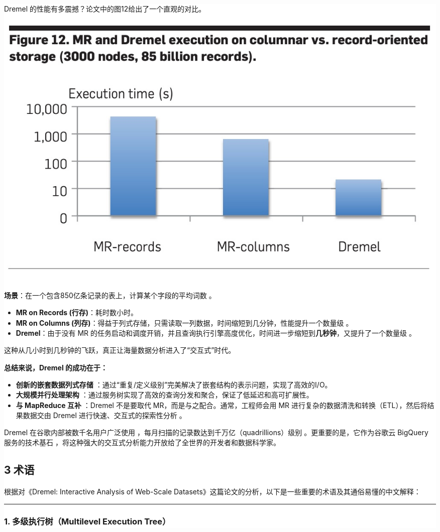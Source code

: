 Dremel 的性能有多震撼？论文中的图12给出了一个直观的对比。 ![pic](20250907_08_pic_005.jpg)  

**场景**：在一个包含850亿条记录的表上，计算某个字段的平均词数 。

  * **MR on Records (行存)**：耗时数小时。
  * **MR on Columns (列存)**：得益于列式存储，只需读取一列数据，时间缩短到几分钟，性能提升一个数量级 。
  * **Dremel**：由于没有 MR 的任务启动和调度开销，并且查询执行引擎高度优化，时间进一步缩短到**几秒钟**，又提升了一个数量级 。

这种从几小时到几秒钟的飞跃，真正让海量数据分析进入了“交互式”时代。

**总结来说，Dremel 的成功在于：**

  * **创新的嵌套数据列式存储** ：通过“重复/定义级别”完美解决了嵌套结构的表示问题，实现了高效的I/O。
  * **大规模并行处理架构** ：通过服务树实现了高效的查询分发和聚合，保证了低延迟和高可扩展性。
  * **与 MapReduce 互补** ：Dremel 不是要取代 MR，而是与之配合。通常，工程师会用 MR 进行复杂的数据清洗和转换（ETL），然后将结果数据交由 Dremel 进行快速、交互式的探索性分析 。

Dremel 在谷歌内部被数千名用户广泛使用 ，每月扫描的记录数达到千万亿（quadrillions）级别 。更重要的是，它作为谷歌云 BigQuery 服务的技术基石 ，将这种强大的交互式分析能力开放给了全世界的开发者和数据科学家。
  
## 3 术语 
  
根据对《Dremel: Interactive Analysis of Web-Scale Datasets》这篇论文的分析，以下是一些重要的术语及其通俗易懂的中文解释：

-----

### 1\. 多级执行树（Multilevel Execution Tree）
